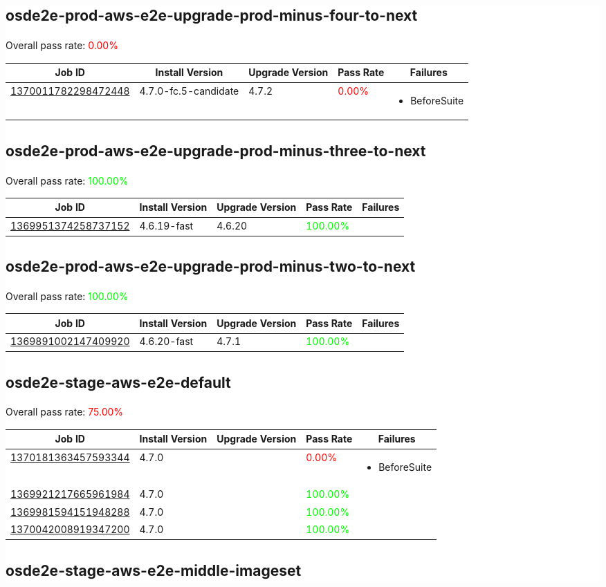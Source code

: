 
## osde2e-prod-aws-e2e-upgrade-prod-minus-four-to-next

Overall pass rate: <span style="color:#ff0000;">0.00%</span>

| Job ID | Install Version | Upgrade Version | Pass Rate | Failures |
|--------|-----------------|-----------------|-----------|----------|
[1370011782298472448](https://prow.ci.openshift.org/view/gs/origin-ci-test/logs/osde2e-prod-aws-e2e-upgrade-prod-minus-four-to-next/1370011782298472448) | 4.7.0-fc.5-candidate | 4.7.2 | <span style="color:#ff0000;">0.00%</span>|<ul><li>BeforeSuite</li></ul>



## osde2e-prod-aws-e2e-upgrade-prod-minus-three-to-next

Overall pass rate: <span style="color:#01fe00;">100.00%</span>

| Job ID | Install Version | Upgrade Version | Pass Rate | Failures |
|--------|-----------------|-----------------|-----------|----------|
[1369951374258737152](https://prow.ci.openshift.org/view/gs/origin-ci-test/logs/osde2e-prod-aws-e2e-upgrade-prod-minus-three-to-next/1369951374258737152) | 4.6.19-fast | 4.6.20 | <span style="color:#01fe00;">100.00%</span>|



## osde2e-prod-aws-e2e-upgrade-prod-minus-two-to-next

Overall pass rate: <span style="color:#01fe00;">100.00%</span>

| Job ID | Install Version | Upgrade Version | Pass Rate | Failures |
|--------|-----------------|-----------------|-----------|----------|
[1369891002147409920](https://prow.ci.openshift.org/view/gs/origin-ci-test/logs/osde2e-prod-aws-e2e-upgrade-prod-minus-two-to-next/1369891002147409920) | 4.6.20-fast | 4.7.1 | <span style="color:#01fe00;">100.00%</span>|



## osde2e-stage-aws-e2e-default

Overall pass rate: <span style="color:#ff0000;">75.00%</span>

| Job ID | Install Version | Upgrade Version | Pass Rate | Failures |
|--------|-----------------|-----------------|-----------|----------|
[1370181363457593344](https://prow.ci.openshift.org/view/gs/origin-ci-test/logs/osde2e-stage-aws-e2e-default/1370181363457593344) | 4.7.0 |  | <span style="color:#ff0000;">0.00%</span>|<ul><li>BeforeSuite</li></ul>
[1369921217665961984](https://prow.ci.openshift.org/view/gs/origin-ci-test/logs/osde2e-stage-aws-e2e-default/1369921217665961984) | 4.7.0 |  | <span style="color:#01fe00;">100.00%</span>|
[1369981594151948288](https://prow.ci.openshift.org/view/gs/origin-ci-test/logs/osde2e-stage-aws-e2e-default/1369981594151948288) | 4.7.0 |  | <span style="color:#01fe00;">100.00%</span>|
[1370042008919347200](https://prow.ci.openshift.org/view/gs/origin-ci-test/logs/osde2e-stage-aws-e2e-default/1370042008919347200) | 4.7.0 |  | <span style="color:#01fe00;">100.00%</span>|



## osde2e-stage-aws-e2e-middle-imageset
